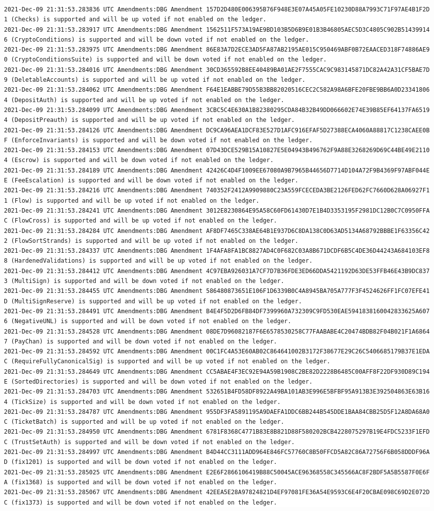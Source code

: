 ```text
2021-Dec-09 21:31:53.283836 UTC Amendments:DBG Amendment 157D2D480E006395B76F948E3E07A45A05FE10230D88A7993C71F97AE4B1F2D1 (Checks) is supported and will be up voted if not enabled on the ledger.
2021-Dec-09 21:31:53.283917 UTC Amendments:DBG Amendment 1562511F573A19AE9BD103B5D6B9E01B3B46805AEC5D3C4805C902B514399146 (CryptoConditions) is supported and will be down voted if not enabled on the ledger.
2021-Dec-09 21:31:53.283975 UTC Amendments:DBG Amendment 86E83A7D2ECE3AD5FA87AB2195AE015C950469ABF0B72EAACED318F74886AE90 (CryptoConditionsSuite) is supported and will be down voted if not enabled on the ledger.
2021-Dec-09 21:31:53.284016 UTC Amendments:DBG Amendment 30CD365592B8EE40489BA01AE2F7555CAC9C983145871DC82A42A31CF5BAE7D9 (DeletableAccounts) is supported and will be up voted if not enabled on the ledger.
2021-Dec-09 21:31:53.284062 UTC Amendments:DBG Amendment F64E1EABBE79D55B3BB82020516CEC2C582A98A6BFE20FBE9BB6A0D233418064 (DepositAuth) is supported and will be up voted if not enabled on the ledger.
2021-Dec-09 21:31:53.284099 UTC Amendments:DBG Amendment 3CBC5C4E630A1B82380295CDA84B32B49DD066602E74E39B85EF64137FA65194 (DepositPreauth) is supported and will be up voted if not enabled on the ledger.
2021-Dec-09 21:31:53.284126 UTC Amendments:DBG Amendment DC9CA96AEA1DCF83E527D1AFC916EFAF5D27388ECA4060A88817C1238CAEE0BF (EnforceInvariants) is supported and will be down voted if not enabled on the ledger.
2021-Dec-09 21:31:53.284153 UTC Amendments:DBG Amendment 07D43DCE529B15A10827E5E04943B496762F9A88E3268269D69C44BE49E21104 (Escrow) is supported and will be down voted if not enabled on the ledger.
2021-Dec-09 21:31:53.284189 UTC Amendments:DBG Amendment 42426C4D4F1009EE67080A9B7965B44656D7714D104A72F9B4369F97ABF044EE (FeeEscalation) is supported and will be down voted if not enabled on the ledger.
2021-Dec-09 21:31:53.284216 UTC Amendments:DBG Amendment 740352F2412A9909880C23A559FCECEDA3BE2126FED62FC7660D628A06927F11 (Flow) is supported and will be up voted if not enabled on the ledger.
2021-Dec-09 21:31:53.284241 UTC Amendments:DBG Amendment 3012E8230864E95A58C60FD61430D7E1B4D3353195F2981DC12B0C7C0950FFAC (FlowCross) is supported and will be up voted if not enabled on the ledger.
2021-Dec-09 21:31:53.284284 UTC Amendments:DBG Amendment AF8DF7465C338AE64B1E937D6C8DA138C0D63AD5134A68792BBBE1F63356C422 (FlowSortStrands) is supported and will be up voted if not enabled on the ledger.
2021-Dec-09 21:31:53.284337 UTC Amendments:DBG Amendment 1F4AFA8FA1BC8827AD4C0F682C03A8B671DCDF6B5C4DE36D44243A684103EF88 (HardenedValidations) is supported and will be up voted if not enabled on the ledger.
2021-Dec-09 21:31:53.284412 UTC Amendments:DBG Amendment 4C97EBA926031A7CF7D7B36FDE3ED66DDA5421192D63DE53FFB46E43B9DC8373 (MultiSign) is supported and will be down voted if not enabled on the ledger.
2021-Dec-09 21:31:53.284455 UTC Amendments:DBG Amendment 586480873651E106F1D6339B0C4A8945BA705A777F3F4524626FF1FC07EFE41D (MultiSignReserve) is supported and will be up voted if not enabled on the ledger.
2021-Dec-09 21:31:53.284491 UTC Amendments:DBG Amendment B4E4F5D2D6FB84DF7399960A732309C9FD530EAE5941838160042833625A6076 (NegativeUNL) is supported and will be down voted if not enabled on the ledger.
2021-Dec-09 21:31:53.284528 UTC Amendments:DBG Amendment 08DE7D96082187F6E6578530258C77FAABABE4C20474BDB82F04B021F1A68647 (PayChan) is supported and will be down voted if not enabled on the ledger.
2021-Dec-09 21:31:53.284592 UTC Amendments:DBG Amendment 00C1FC4A53E60AB02C864641002B3172F38677E29C26C5406685179B37E1EDAC (RequireFullyCanonicalSig) is supported and will be up voted if not enabled on the ledger.
2021-Dec-09 21:31:53.284649 UTC Amendments:DBG Amendment CC5ABAE4F3EC92E94A59B1908C2BE82D2228B6485C00AFF8F22DF930D89C194E (SortedDirectories) is supported and will be down voted if not enabled on the ledger.
2021-Dec-09 21:31:53.284703 UTC Amendments:DBG Amendment 532651B4FD58DF8922A49BA101AB3E996E5BFBF95A913B3E392504863E63B164 (TickSize) is supported and will be down voted if not enabled on the ledger.
2021-Dec-09 21:31:53.284787 UTC Amendments:DBG Amendment 955DF3FA5891195A9DAEFA1DDC6BB244B545DDE1BAA84CBB25D5F12A8DA68A0C (TicketBatch) is supported and will be up voted if not enabled on the ledger.
2021-Dec-09 21:31:53.284950 UTC Amendments:DBG Amendment 6781F8368C4771B83E8B821D88F580202BCB4228075297B19E4FDC5233F1EFDC (TrustSetAuth) is supported and will be down voted if not enabled on the ledger.
2021-Dec-09 21:31:53.284997 UTC Amendments:DBG Amendment B4D44CC3111ADD964E846FC57760C8B50FFCD5A82C86A72756F6B058DDDF96AD (fix1201) is supported and will be down voted if not enabled on the ledger.
2021-Dec-09 21:31:53.285025 UTC Amendments:DBG Amendment E2E6F2866106419B88C50045ACE96368558C345566AC8F2BDF5A5B5587F0E6FA (fix1368) is supported and will be down voted if not enabled on the ledger.
2021-Dec-09 21:31:53.285067 UTC Amendments:DBG Amendment 42EEA5E28A97824821D4EF97081FE36A54E9593C6E4F20CBAE098C69D2E072DC (fix1373) is supported and will be down voted if not enabled on the ledger.
```
